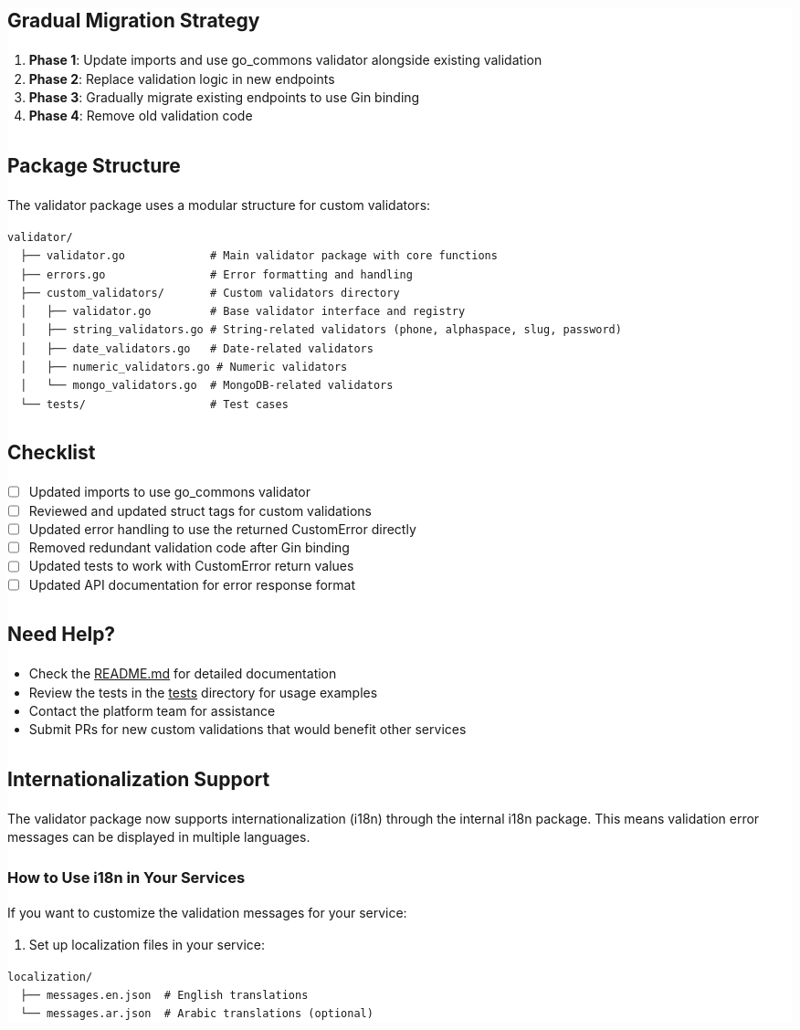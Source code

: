 ## Gradual Migration Strategy

1. **Phase 1**: Update imports and use go_commons validator alongside existing validation
2. **Phase 2**: Replace validation logic in new endpoints
3. **Phase 3**: Gradually migrate existing endpoints to use Gin binding
4. **Phase 4**: Remove old validation code

## Package Structure

The validator package uses a modular structure for custom validators:

```
validator/
  ├── validator.go             # Main validator package with core functions
  ├── errors.go                # Error formatting and handling
  ├── custom_validators/       # Custom validators directory
  │   ├── validator.go         # Base validator interface and registry
  │   ├── string_validators.go # String-related validators (phone, alphaspace, slug, password)
  │   ├── date_validators.go   # Date-related validators
  │   ├── numeric_validators.go # Numeric validators
  │   └── mongo_validators.go  # MongoDB-related validators
  └── tests/                   # Test cases
```

## Checklist

- [ ] Updated imports to use go_commons validator
- [ ] Reviewed and updated struct tags for custom validations
- [ ] Updated error handling to use the returned CustomError directly
- [ ] Removed redundant validation code after Gin binding
- [ ] Updated tests to work with CustomError return values
- [ ] Updated API documentation for error response format

## Need Help?

- Check the [README.md](./README.md) for detailed documentation
- Review the tests in the [tests](./tests) directory for usage examples
- Contact the platform team for assistance
- Submit PRs for new custom validations that would benefit other services

## Internationalization Support

The validator package now supports internationalization (i18n) through the internal i18n package. This means validation error messages can be displayed in multiple languages.

### How to Use i18n in Your Services

If you want to customize the validation messages for your service:

1. Set up localization files in your service:

```
localization/
  ├── messages.en.json  # English translations
  └── messages.ar.json  # Arabic translations (optional)
```
